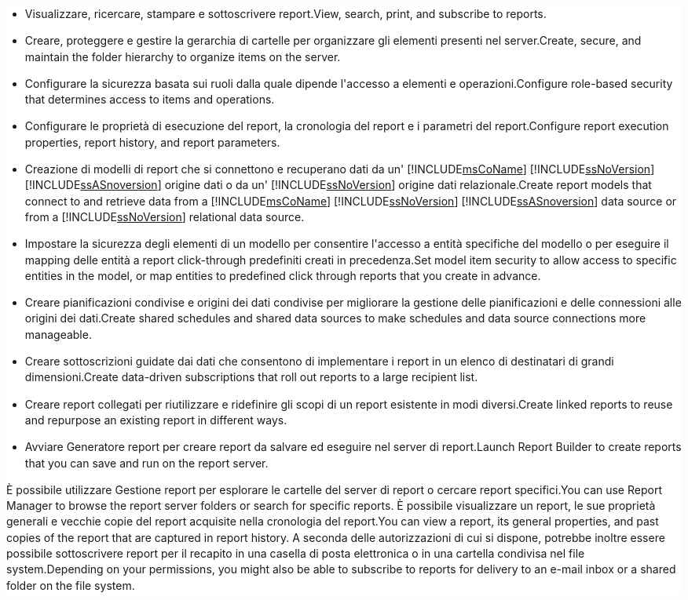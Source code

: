 -   <span data-ttu-id="b2fa3-111">Visualizzare, ricercare, stampare e sottoscrivere report.</span><span class="sxs-lookup"><span data-stu-id="b2fa3-111">View, search, print, and subscribe to reports.</span></span>

-   <span data-ttu-id="b2fa3-112">Creare, proteggere e gestire la gerarchia di cartelle per organizzare gli elementi presenti nel server.</span><span class="sxs-lookup"><span data-stu-id="b2fa3-112">Create, secure, and maintain the folder hierarchy to organize items on the server.</span></span>

-   <span data-ttu-id="b2fa3-113">Configurare la sicurezza basata sui ruoli dalla quale dipende l'accesso a elementi e operazioni.</span><span class="sxs-lookup"><span data-stu-id="b2fa3-113">Configure role-based security that determines access to items and operations.</span></span>

-   <span data-ttu-id="b2fa3-114">Configurare le proprietà di esecuzione del report, la cronologia del report e i parametri del report.</span><span class="sxs-lookup"><span data-stu-id="b2fa3-114">Configure report execution properties, report history, and report parameters.</span></span>

-   <span data-ttu-id="b2fa3-115">Creazione di modelli di report che si connettono e recuperano dati da un' [!INCLUDE[msCoName](../includes/msconame-md.md)] [!INCLUDE[ssNoVersion](../includes/ssnoversion-md.md)] [!INCLUDE[ssASnoversion](../includes/ssasnoversion-md.md)] origine dati o da un' [!INCLUDE[ssNoVersion](../includes/ssnoversion-md.md)] origine dati relazionale.</span><span class="sxs-lookup"><span data-stu-id="b2fa3-115">Create report models that connect to and retrieve data from a [!INCLUDE[msCoName](../includes/msconame-md.md)] [!INCLUDE[ssNoVersion](../includes/ssnoversion-md.md)] [!INCLUDE[ssASnoversion](../includes/ssasnoversion-md.md)] data source or from a [!INCLUDE[ssNoVersion](../includes/ssnoversion-md.md)] relational data source.</span></span>

-   <span data-ttu-id="b2fa3-116">Impostare la sicurezza degli elementi di un modello per consentire l'accesso a entità specifiche del modello o per eseguire il mapping delle entità a report click-through predefiniti creati in precedenza.</span><span class="sxs-lookup"><span data-stu-id="b2fa3-116">Set model item security to allow access to specific entities in the model, or map entities to predefined click through reports that you create in advance.</span></span>

-   <span data-ttu-id="b2fa3-117">Creare pianificazioni condivise e origini dei dati condivise per migliorare la gestione delle pianificazioni e delle connessioni alle origini dei dati.</span><span class="sxs-lookup"><span data-stu-id="b2fa3-117">Create shared schedules and shared data sources to make schedules and data source connections more manageable.</span></span>

-   <span data-ttu-id="b2fa3-118">Creare sottoscrizioni guidate dai dati che consentono di implementare i report in un elenco di destinatari di grandi dimensioni.</span><span class="sxs-lookup"><span data-stu-id="b2fa3-118">Create data-driven subscriptions that roll out reports to a large recipient list.</span></span>

-   <span data-ttu-id="b2fa3-119">Creare report collegati per riutilizzare e ridefinire gli scopi di un report esistente in modi diversi.</span><span class="sxs-lookup"><span data-stu-id="b2fa3-119">Create linked reports to reuse and repurpose an existing report in different ways.</span></span>

-   <span data-ttu-id="b2fa3-120">Avviare Generatore report per creare report da salvare ed eseguire nel server di report.</span><span class="sxs-lookup"><span data-stu-id="b2fa3-120">Launch Report Builder to create reports that you can save and run on the report server.</span></span>

 <span data-ttu-id="b2fa3-121">È possibile utilizzare Gestione report per esplorare le cartelle del server di report o cercare report specifici.</span><span class="sxs-lookup"><span data-stu-id="b2fa3-121">You can use Report Manager to browse the report server folders or search for specific reports.</span></span> <span data-ttu-id="b2fa3-122">È possibile visualizzare un report, le sue proprietà generali e vecchie copie del report acquisite nella cronologia del report.</span><span class="sxs-lookup"><span data-stu-id="b2fa3-122">You can view a report, its general properties, and past copies of the report that are captured in report history.</span></span> <span data-ttu-id="b2fa3-123">A seconda delle autorizzazioni di cui si dispone, potrebbe inoltre essere possibile sottoscrivere report per il recapito in una casella di posta elettronica o in una cartella condivisa nel file system.</span><span class="sxs-lookup"><span data-stu-id="b2fa3-123">Depending on your permissions, you might also be able to subscribe to reports for delivery to an e-mail inbox or a shared folder on the file system.</span></span>
